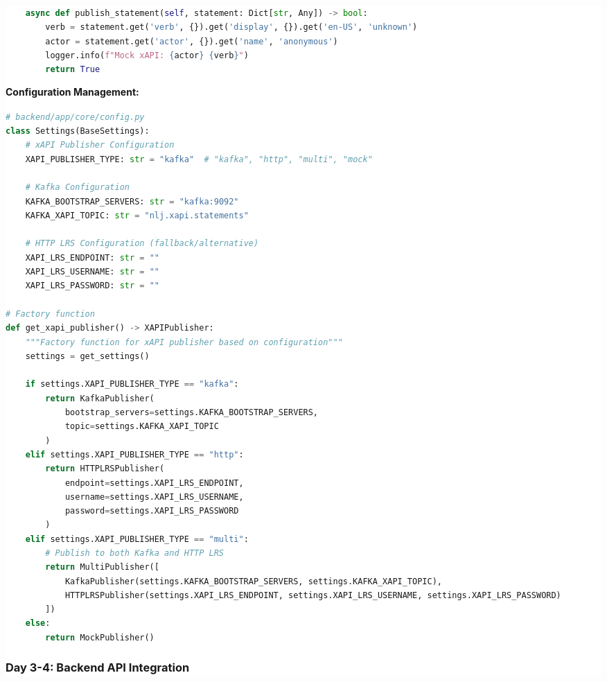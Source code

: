 ```python
    async def publish_statement(self, statement: Dict[str, Any]) -> bool:
        verb = statement.get('verb', {}).get('display', {}).get('en-US', 'unknown')
        actor = statement.get('actor', {}).get('name', 'anonymous')
        logger.info(f"Mock xAPI: {actor} {verb}")
        return True
```

**Configuration Management:**
```python
# backend/app/core/config.py
class Settings(BaseSettings):
    # xAPI Publisher Configuration
    XAPI_PUBLISHER_TYPE: str = "kafka"  # "kafka", "http", "multi", "mock"
    
    # Kafka Configuration
    KAFKA_BOOTSTRAP_SERVERS: str = "kafka:9092"
    KAFKA_XAPI_TOPIC: str = "nlj.xapi.statements"
    
    # HTTP LRS Configuration (fallback/alternative)
    XAPI_LRS_ENDPOINT: str = ""
    XAPI_LRS_USERNAME: str = ""
    XAPI_LRS_PASSWORD: str = ""

# Factory function
def get_xapi_publisher() -> XAPIPublisher:
    """Factory function for xAPI publisher based on configuration"""
    settings = get_settings()
    
    if settings.XAPI_PUBLISHER_TYPE == "kafka":
        return KafkaPublisher(
            bootstrap_servers=settings.KAFKA_BOOTSTRAP_SERVERS,
            topic=settings.KAFKA_XAPI_TOPIC
        )
    elif settings.XAPI_PUBLISHER_TYPE == "http":
        return HTTPLRSPublisher(
            endpoint=settings.XAPI_LRS_ENDPOINT,
            username=settings.XAPI_LRS_USERNAME,
            password=settings.XAPI_LRS_PASSWORD
        )
    elif settings.XAPI_PUBLISHER_TYPE == "multi":
        # Publish to both Kafka and HTTP LRS
        return MultiPublisher([
            KafkaPublisher(settings.KAFKA_BOOTSTRAP_SERVERS, settings.KAFKA_XAPI_TOPIC),
            HTTPLRSPublisher(settings.XAPI_LRS_ENDPOINT, settings.XAPI_LRS_USERNAME, settings.XAPI_LRS_PASSWORD)
        ])
    else:
        return MockPublisher()
```

### Day 3-4: Backend API Integration
